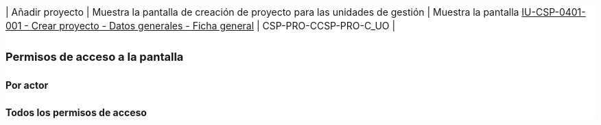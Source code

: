| Añadir proyecto | Muestra la pantalla de creación de proyecto para las unidades de gestión | Muestra la pantalla [IU\-CSP\-0401\-001 \- Crear proyecto \- Datos generales \- Ficha general](/hercules/sgi-sistema-de-gestion-de-investigacion/requisitos-y-analisis-funcional/analisis-funcional-sgi-hercules/csp-modulo-de-convocatorias-ayudas-solicitudes-proyectos-y-contratos-y-grupos-de-investigacion/csp-interfaz-de-usuario/iu-csp-0400-gestion-de-proyectos/iu-csp-0401-crear-proyecto/iu-csp-0401-001-crear-proyecto-datos-generales-ficha-general.md "/hercules/sgi-sistema-de-gestion-de-investigacion/requisitos-y-analisis-funcional/analisis-funcional-sgi-hercules/csp-modulo-de-convocatorias-ayudas-solicitudes-proyectos-y-contratos-y-grupos-de-investigacion/csp-interfaz-de-usuario/iu-csp-0400-gestion-de-proyectos/iu-csp-0401-crear-proyecto/iu-csp-0401-001-crear-proyecto-datos-generales-ficha-general.md") | CSP\-PRO\-CCSP\-PRO\-C\_UO |

### Permisos de acceso a la pantalla

#### Por actor

#### Todos los permisos de acceso




